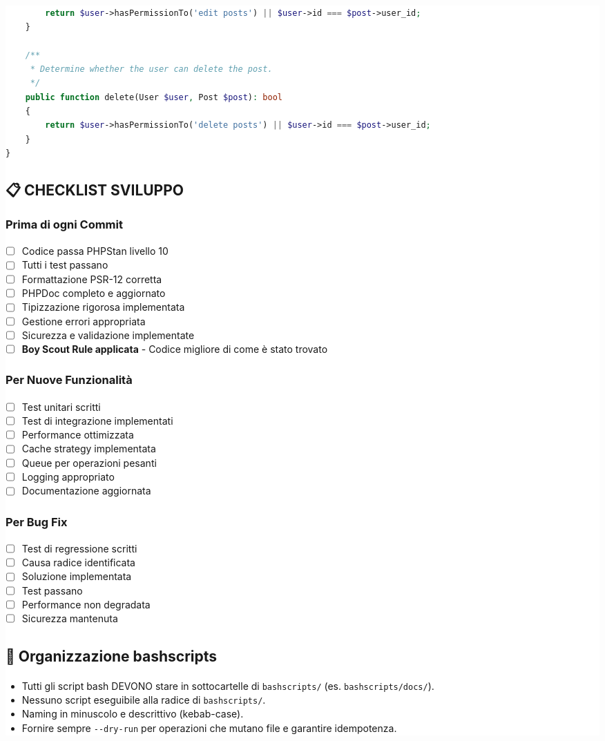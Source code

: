 ```php
        return $user->hasPermissionTo('edit posts') || $user->id === $post->user_id;
    }
    
    /**
     * Determine whether the user can delete the post.
     */
    public function delete(User $user, Post $post): bool
    {
        return $user->hasPermissionTo('delete posts') || $user->id === $post->user_id;
    }
}
```

## 📋 **CHECKLIST SVILUPPO**

### Prima di ogni Commit
- [ ] Codice passa PHPStan livello 10
- [ ] Tutti i test passano
- [ ] Formattazione PSR-12 corretta
- [ ] PHPDoc completo e aggiornato
- [ ] Tipizzazione rigorosa implementata
- [ ] Gestione errori appropriata
- [ ] Sicurezza e validazione implementate
- [ ] **Boy Scout Rule applicata** - Codice migliore di come è stato trovato

### Per Nuove Funzionalità
- [ ] Test unitari scritti
- [ ] Test di integrazione implementati
- [ ] Performance ottimizzata
- [ ] Cache strategy implementata
- [ ] Queue per operazioni pesanti
- [ ] Logging appropriato
- [ ] Documentazione aggiornata

### Per Bug Fix
- [ ] Test di regressione scritti
- [ ] Causa radice identificata
- [ ] Soluzione implementata
- [ ] Test passano
- [ ] Performance non degradata
- [ ] Sicurezza mantenuta

## 🧰 Organizzazione bashscripts

- Tutti gli script bash DEVONO stare in sottocartelle di `bashscripts/` (es. `bashscripts/docs/`).
- Nessuno script eseguibile alla radice di `bashscripts/`.
- Naming in minuscolo e descrittivo (kebab-case).
- Fornire sempre `--dry-run` per operazioni che mutano file e garantire idempotenza.
